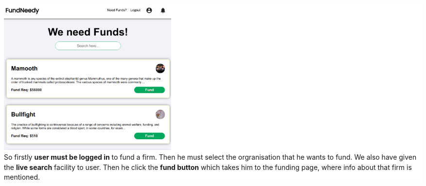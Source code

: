 <img src='./screenshots/Screenshot from 2021-01-13 15-12-05.png' height="300px">
<br>
So firstly <b>user must be logged in</b> to fund a firm.
Then he must select the orgranisation that he wants to fund. We also have given the <b>live search</b> facility to user.
Then he click the <b>fund button</b> which takes him to the funding page, where info about that firm is mentioned.
<br>